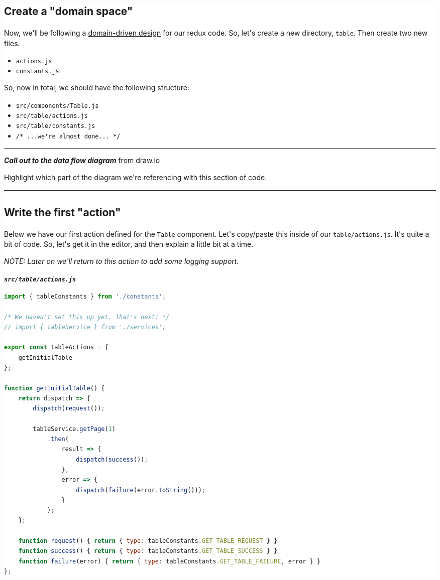 ## Create a "domain space"

Now, we'll be following a [domain-driven design](https://medium.com/@hassan.djirdeh/domain-driven-react-redux-a474ecf7d126) for our redux code. So, let's create a new directory, `table`. Then create two new files:

- `actions.js`
- `constants.js`

So, now in total, we should have the following structure:

- `src/components/Table.js`
- `src/table/actions.js`
- `src/table/constants.js`
- `/* ...we're almost done... */`

<hr />

_**Call out to the data flow diagram**_ from draw.io

Highlight which part of the diagram we're referencing with this section of code.

<hr />

## Write the first "action"

Below we have our first action defined for the `Table` component. Let's copy/paste this inside of our `table/actions.js`. It's quite a bit of code. So, let's get it in the editor, and then explain a little bit at a time.

_NOTE: Later on we'll return to this action to add some logging support._

_**`src/table/actions.js`**_

```js
import { tableConstants } from './constants';

/* We haven't set this up yet. That's next! */
// import { tableService } from './services';

export const tableActions = {
    getInitialTable
};

function getInitialTable() {
    return dispatch => {
        dispatch(request());

        tableService.getPage(1)
            .then(
                result => {
                    dispatch(success());
                },
                error => {
                    dispatch(failure(error.toString()));
                }
            );
    };

    function request() { return { type: tableConstants.GET_TABLE_REQUEST } }
    function success() { return { type: tableConstants.GET_TABLE_SUCCESS } }
    function failure(error) { return { type: tableConstants.GET_TABLE_FAILURE, error } }
};
```
